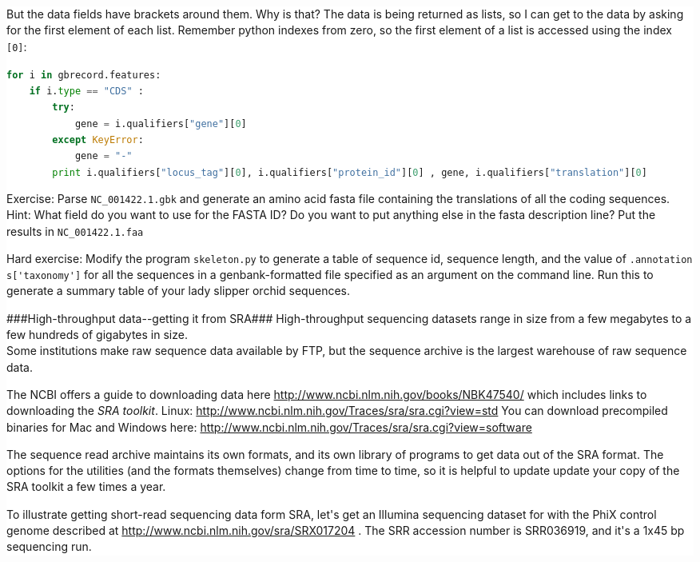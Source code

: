 But the data fields have brackets around them.  Why is that?  The data 
is being returned as lists, so I can get to the data by asking for the 
first element of each list.  Remember python indexes from zero, so the 
first element of a list is accessed using the index `[0]`: 

```python
for i in gbrecord.features:
    if i.type == "CDS" :
        try: 
            gene = i.qualifiers["gene"][0]
        except KeyError:
            gene = "-"  
        print i.qualifiers["locus_tag"][0], i.qualifiers["protein_id"][0] , gene, i.qualifiers["translation"][0]
```

Exercise: 
Parse `NC_001422.1.gbk` and generate an amino acid fasta file 
containing the translations of all the coding sequences.  Hint: What 
field do you want to use for the FASTA ID?  Do you want to put 
anything else in the fasta description line?   Put the results in 
`NC_001422.1.faa` 

Hard exercise: 
Modify the program `skeleton.py` to generate a table of sequence id, 
sequence length, and the value of `.annotations['taxonomy']` for all 
the sequences in a genbank-formatted file specified as an argument on 
the command line.   Run this to generate a summary table of your lady 
slipper orchid sequences.


###High-throughput data--getting it from SRA###
High-throughput sequencing datasets range in size from a few megabytes 
to a few hundreds of gigabytes in size.  
Some institutions make raw sequence data available by FTP, but the 
sequence archive is the largest warehouse of raw sequence data.

The NCBI offers a guide to downloading data here 
http://www.ncbi.nlm.nih.gov/books/NBK47540/
which includes links to downloading the *SRA toolkit*. 
Linux:  http://www.ncbi.nlm.nih.gov/Traces/sra/sra.cgi?view=std
You can download precompiled binaries for Mac and Windows here: 
http://www.ncbi.nlm.nih.gov/Traces/sra/sra.cgi?view=software

The sequence read archive maintains its own formats, and its own 
library of programs to get data out of the SRA format.  The options 
for the utilities (and the formats themselves) change from time to 
time, so it is helpful to update update your copy of the SRA toolkit 
a few times a year.

To illustrate getting short-read sequencing data form SRA, let's get 
an Illumina sequencing dataset for with the PhiX control genome 
described at http://www.ncbi.nlm.nih.gov/sra/SRX017204 .  The SRR 
accession number is SRR036919, and it's a 1x45 bp sequencing run.
